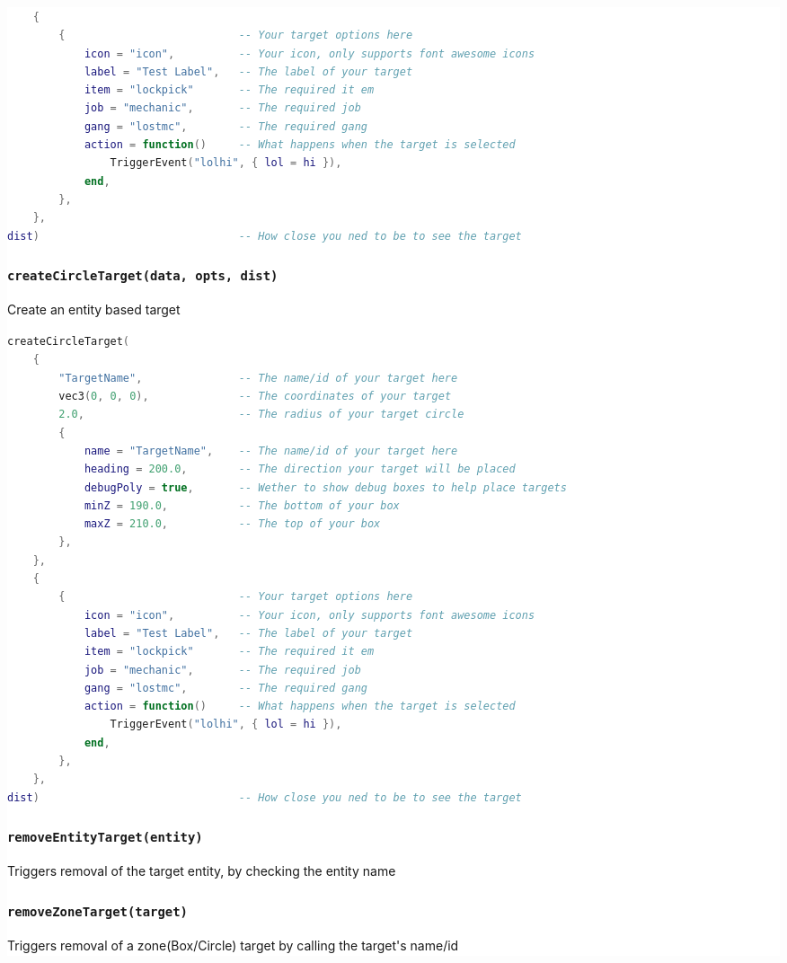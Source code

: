 ```lua
	{
		{ 							-- Your target options here
			icon = "icon",			-- Your icon, only supports font awesome icons
			label = "Test Label",	-- The label of your target
			item = "lockpick"		-- The required it em
			job = "mechanic",		-- The required job
			gang = "lostmc",		-- The required gang
			action = function()		-- What happens when the target is selected
				TriggerEvent("lolhi", { lol = hi }),
			end,
		},
	},
dist)								-- How close you ned to be to see the target
```

### `createCircleTarget(data, opts, dist)`
Create an entity based target
```lua
createCircleTarget(
	{
		"TargetName",				-- The name/id of your target here
		vec3(0, 0, 0),				-- The coordinates of your target
		2.0,						-- The radius of your target circle
		{
			name = "TargetName",	-- The name/id of your target here
			heading = 200.0,		-- The direction your target will be placed
			debugPoly = true,		-- Wether to show debug boxes to help place targets
			minZ = 190.0,			-- The bottom of your box
			maxZ = 210.0,			-- The top of your box
		},
	},
	{
		{ 							-- Your target options here
			icon = "icon",			-- Your icon, only supports font awesome icons
			label = "Test Label",	-- The label of your target
			item = "lockpick"		-- The required it em
			job = "mechanic",		-- The required job
			gang = "lostmc",		-- The required gang
			action = function()		-- What happens when the target is selected
				TriggerEvent("lolhi", { lol = hi }),
			end,
		},
	},
dist)								-- How close you ned to be to see the target
```

### `removeEntityTarget(entity)`
Triggers removal of the target entity, by checking the entity name

### `removeZoneTarget(target)`
Triggers removal of a zone(Box/Circle) target by calling the target's name/id
